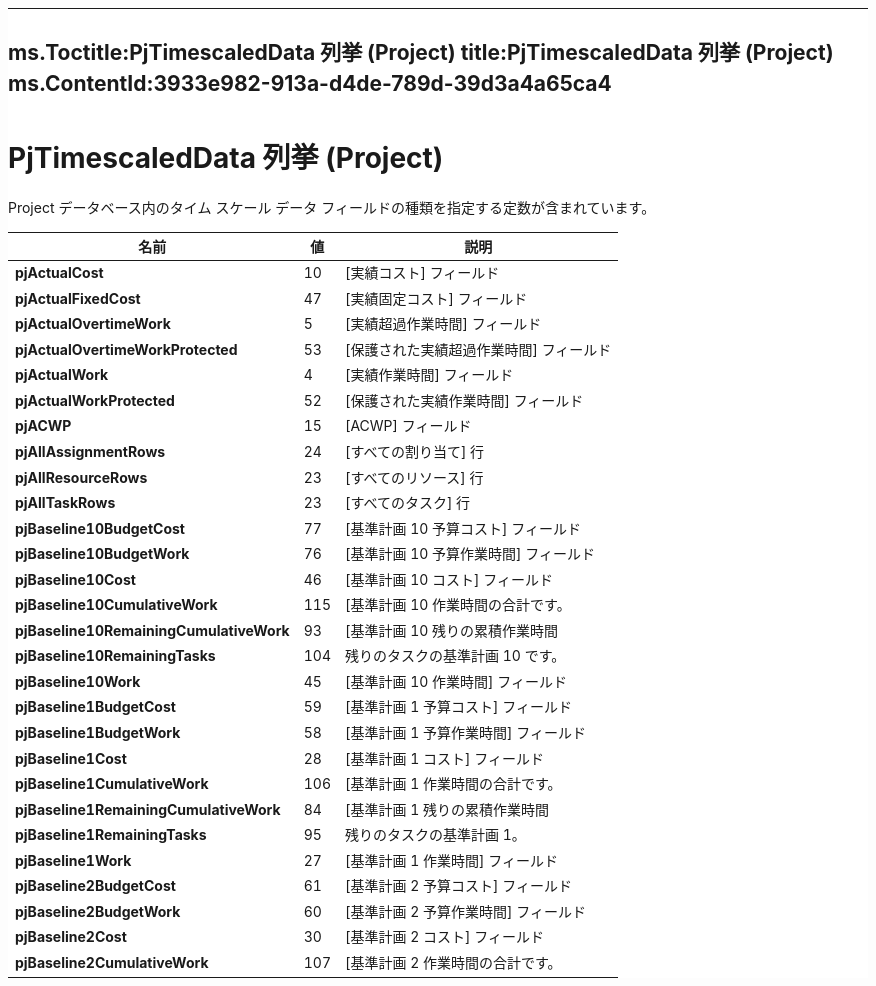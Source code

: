 

---
ms.Toctitle:PjTimescaledData 列挙 (Project)
title:PjTimescaledData 列挙 (Project)
ms.ContentId:3933e982-913a-d4de-789d-39d3a4a65ca4
---
# PjTimescaledData 列挙 (Project)




Project データベース内のタイム スケール データ フィールドの種類を指定する定数が含まれています。

|**名前**|**値**|**説明**|
|---|---|---|
|**pjActualCost**|10|[実績コスト] フィールド|
|**pjActualFixedCost**|47|[実績固定コスト] フィールド|
|**pjActualOvertimeWork**|5|[実績超過作業時間] フィールド|
|**pjActualOvertimeWorkProtected**|53|[保護された実績超過作業時間] フィールド|
|**pjActualWork**|4|[実績作業時間] フィールド|
|**pjActualWorkProtected**|52|[保護された実績作業時間] フィールド|
|**pjACWP**|15|[ACWP] フィールド|
|**pjAllAssignmentRows**|24|[すべての割り当て] 行|
|**pjAllResourceRows**|23|[すべてのリソース] 行|
|**pjAllTaskRows**|23|[すべてのタスク] 行|
|**pjBaseline10BudgetCost**|77|[基準計画 10 予算コスト] フィールド|
|**pjBaseline10BudgetWork**|76|[基準計画 10 予算作業時間] フィールド|
|**pjBaseline10Cost**|46|[基準計画 10 コスト] フィールド|
|**pjBaseline10CumulativeWork**|115|[基準計画 10 作業時間の合計です。|
|**pjBaseline10RemainingCumulativeWork**|93|[基準計画 10 残りの累積作業時間|
|**pjBaseline10RemainingTasks**|104|残りのタスクの基準計画 10 です。|
|**pjBaseline10Work**|45|[基準計画 10 作業時間] フィールド|
|**pjBaseline1BudgetCost**|59|[基準計画 1 予算コスト] フィールド|
|**pjBaseline1BudgetWork**|58|[基準計画 1 予算作業時間] フィールド|
|**pjBaseline1Cost**|28|[基準計画 1 コスト] フィールド|
|**pjBaseline1CumulativeWork**|106|[基準計画 1 作業時間の合計です。|
|**pjBaseline1RemainingCumulativeWork**|84|[基準計画 1 残りの累積作業時間|
|**pjBaseline1RemainingTasks**|95|残りのタスクの基準計画 1。|
|**pjBaseline1Work**|27|[基準計画 1 作業時間] フィールド|
|**pjBaseline2BudgetCost**|61|[基準計画 2 予算コスト] フィールド|
|**pjBaseline2BudgetWork**|60|[基準計画 2 予算作業時間] フィールド|
|**pjBaseline2Cost**|30|[基準計画 2 コスト] フィールド|
|**pjBaseline2CumulativeWork**|107|[基準計画 2 作業時間の合計です。|